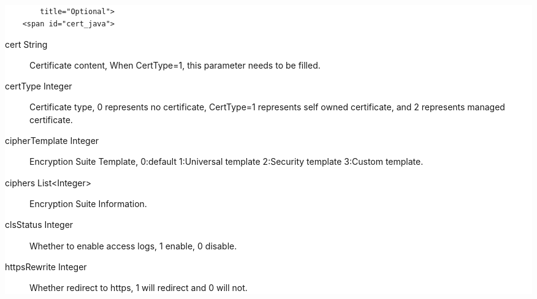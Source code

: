             title="Optional">
        <span id="cert_java">
<a data-swiftype-name="resource-property" data-swiftype-type="text" href="#cert_java" style="color: inherit; text-decoration: inherit;">cert</a>
</span>
        <span class="property-indicator"></span>
        <span class="property-type">String</span>
    </dt>
    <dd><p>Certificate content, When CertType=1, this parameter needs to be filled.</p>
</dd><dt class="property-optional"
            title="Optional">
        <span id="certtype_java">
<a data-swiftype-name="resource-property" data-swiftype-type="text" href="#certtype_java" style="color: inherit; text-decoration: inherit;">cert<wbr>Type</a>
</span>
        <span class="property-indicator"></span>
        <span class="property-type">Integer</span>
    </dt>
    <dd><p>Certificate type, 0 represents no certificate, CertType=1 represents self owned certificate, and 2 represents managed certificate.</p>
</dd><dt class="property-optional"
            title="Optional">
        <span id="ciphertemplate_java">
<a data-swiftype-name="resource-property" data-swiftype-type="text" href="#ciphertemplate_java" style="color: inherit; text-decoration: inherit;">cipher<wbr>Template</a>
</span>
        <span class="property-indicator"></span>
        <span class="property-type">Integer</span>
    </dt>
    <dd><p>Encryption Suite Template, 0:default  1:Universal template 2:Security template 3:Custom template.</p>
</dd><dt class="property-optional"
            title="Optional">
        <span id="ciphers_java">
<a data-swiftype-name="resource-property" data-swiftype-type="text" href="#ciphers_java" style="color: inherit; text-decoration: inherit;">ciphers</a>
</span>
        <span class="property-indicator"></span>
        <span class="property-type">List&lt;Integer&gt;</span>
    </dt>
    <dd><p>Encryption Suite Information.</p>
</dd><dt class="property-optional"
            title="Optional">
        <span id="clsstatus_java">
<a data-swiftype-name="resource-property" data-swiftype-type="text" href="#clsstatus_java" style="color: inherit; text-decoration: inherit;">cls<wbr>Status</a>
</span>
        <span class="property-indicator"></span>
        <span class="property-type">Integer</span>
    </dt>
    <dd><p>Whether to enable access logs, 1 enable, 0 disable.</p>
</dd><dt class="property-optional"
            title="Optional">
        <span id="httpsrewrite_java">
<a data-swiftype-name="resource-property" data-swiftype-type="text" href="#httpsrewrite_java" style="color: inherit; text-decoration: inherit;">https<wbr>Rewrite</a>
</span>
        <span class="property-indicator"></span>
        <span class="property-type">Integer</span>
    </dt>
    <dd><p>Whether redirect to https, 1 will redirect and 0 will not.</p>
</dd><dt class="property-optional"
            title="Optional">
        <span id="httpsupstreamport_java">